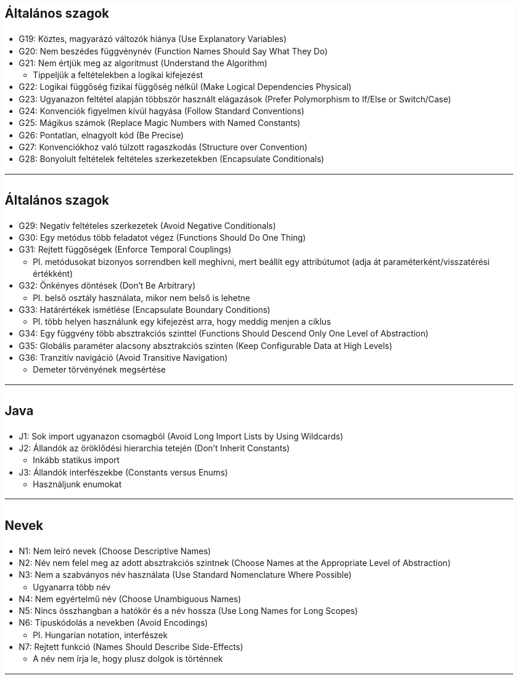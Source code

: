 ## Általános szagok

* G19: Köztes, magyarázó változók hiánya (Use Explanatory Variables)
* G20: Nem beszédes függvénynév (Function Names Should Say What They Do)
* G21: Nem értjük meg az algoritmust (Understand the Algorithm)
    * Tippeljük a feltételekben a logikai kifejezést
* G22: Logikai függőség fizikai függőség nélkül (Make Logical Dependencies Physical)
* G23: Ugyanazon feltétel alapján többször használt elágazások (Prefer Polymorphism to If/Else or Switch/Case)
* G24: Konvenciók figyelmen kívül hagyása (Follow Standard Conventions)
* G25: Mágikus számok (Replace Magic Numbers with Named Constants)
* G26: Pontatlan, elnagyolt kód (Be Precise)
* G27: Konvenciókhoz való túlzott ragaszkodás (Structure over Convention)
* G28: Bonyolult feltételek feltételes szerkezetekben (Encapsulate Conditionals)

---

## Általános szagok

* G29: Negatív feltételes szerkezetek (Avoid Negative Conditionals)
* G30: Egy metódus több feladatot végez (Functions Should Do One Thing)
* G31: Rejtett függőségek (Enforce Temporal Couplings)
    * Pl. metódusokat bizonyos sorrendben kell meghívni, mert beállít egy attribútumot (adja át paraméterként/visszatérési értékként)
* G32: Önkényes döntések (Don’t Be Arbitrary)
    * Pl. belső osztály használata, mikor nem belső is lehetne
* G33: Határértékek ismétlése (Encapsulate Boundary Conditions)
    * Pl. több helyen használunk egy kifejezést arra, hogy meddig menjen a ciklus
* G34: Egy függvény több absztrakciós szinttel (Functions Should Descend Only One Level of Abstraction)
* G35: Globális paraméter alacsony absztrakciós szinten (Keep Configurable Data at High Levels)
* G36: Tranzitív navigáció (Avoid Transitive Navigation)
    * Demeter törvényének megsértése

---

## Java

* J1: Sok import ugyanazon csomagból (Avoid Long Import Lists by Using Wildcards)
* J2: Állandók az öröklődési hierarchia tetején (Don’t Inherit Constants)
    * Inkább statikus import
* J3: Állandók interfészekbe (Constants versus Enums)
    * Használjunk enumokat

---

## Nevek

* N1: Nem leíró nevek (Choose Descriptive Names)
* N2: Név nem felel meg az adott absztrakciós szintnek (Choose Names at the Appropriate Level of Abstraction)
* N3: Nem a szabványos név használata (Use Standard Nomenclature Where Possible)
    * Ugyanarra több név
* N4: Nem egyértelmű név (Choose Unambiguous Names)
* N5: Nincs összhangban a hatókör és a név hossza (Use Long Names for Long Scopes)
* N6: Típuskódolás a nevekben (Avoid Encodings)
    * Pl. Hungarian notation, interfészek
* N7: Rejtett funkció (Names Should Describe Side-Effects)
    * A név nem írja le, hogy plusz dolgok is történnek

---